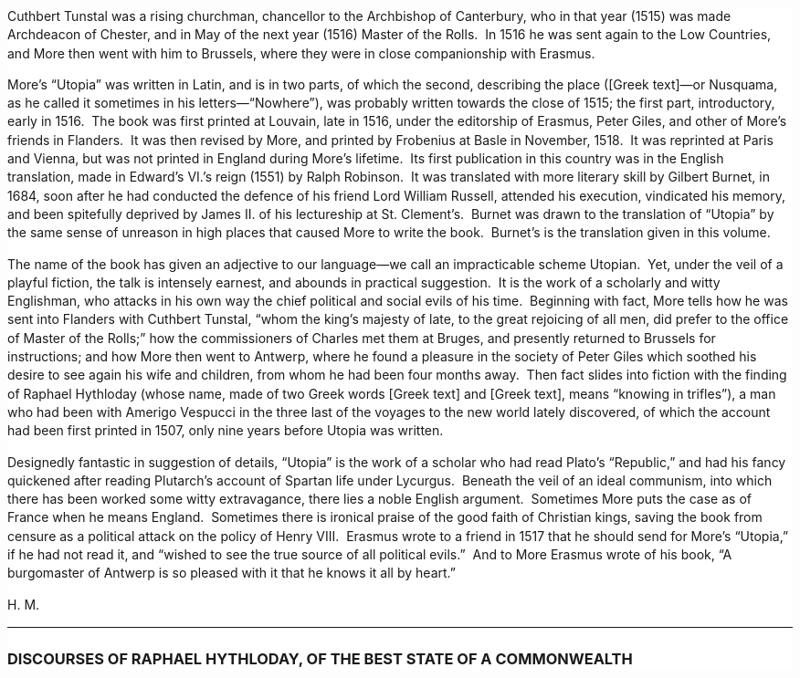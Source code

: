 Cuthbert Tunstal was a rising churchman, chancellor to the Archbishop of Canterbury, who in that year (1515) was made Archdeacon of Chester, and in May of the next year (1516) Master of the Rolls.  In 1516 he was sent again to the Low Countries, and More then went with him to Brussels, where they were in close companionship with Erasmus.

More’s “Utopia” was written in Latin, and is in two parts, of which the second, describing the place (\[Greek text\]—or Nusquama, as he called it sometimes in his letters—“Nowhere”), was probably written towards the close of 1515; the first part, introductory, early in 1516.  The book was first printed at Louvain, late in 1516, under the editorship of Erasmus, Peter Giles, and other of More’s friends in Flanders.  It was then revised by More, and printed by Frobenius at Basle in November, 1518.  It was reprinted at Paris and Vienna, but was not printed in England during More’s lifetime.  Its first publication in this country was in the English translation, made in Edward’s VI.’s reign (1551) by Ralph Robinson.  It was translated with more literary skill by Gilbert Burnet, in 1684, soon after he had conducted the defence of his friend Lord William Russell, attended his execution, vindicated his memory, and been spitefully deprived by James II. of his lectureship at St. Clement’s.  Burnet was drawn to the translation of “Utopia” by the same sense of unreason in high places that caused More to write the book.  Burnet’s is the translation given in this volume.

The name of the book has given an adjective to our language—we call an impracticable scheme Utopian.  Yet, under the veil of a playful fiction, the talk is intensely earnest, and abounds in practical suggestion.  It is the work of a scholarly and witty Englishman, who attacks in his own way the chief political and social evils of his time.  Beginning with fact, More tells how he was sent into Flanders with Cuthbert Tunstal, “whom the king’s majesty of late, to the great rejoicing of all men, did prefer to the office of Master of the Rolls;” how the commissioners of Charles met them at Bruges, and presently returned to Brussels for instructions; and how More then went to Antwerp, where he found a pleasure in the society of Peter Giles which soothed his desire to see again his wife and children, from whom he had been four months away.  Then fact slides into fiction with the finding of Raphael Hythloday (whose name, made of two Greek words \[Greek text\] and \[Greek text\], means “knowing in trifles”), a man who had been with Amerigo Vespucci in the three last of the voyages to the new world lately discovered, of which the account had been first printed in 1507, only nine years before Utopia was written.

Designedly fantastic in suggestion of details, “Utopia” is the work of a scholar who had read Plato’s “Republic,” and had his fancy quickened after reading Plutarch’s account of Spartan life under Lycurgus.  Beneath the veil of an ideal communism, into which there has been worked some witty extravagance, there lies a noble English argument.  Sometimes More puts the case as of France when he means England.  Sometimes there is ironical praise of the good faith of Christian kings, saving the book from censure as a political attack on the policy of Henry VIII.  Erasmus wrote to a friend in 1517 that he should send for More’s “Utopia,” if he had not read it, and “wished to see the true source of all political evils.”  And to More Erasmus wrote of his book, “A burgomaster of Antwerp is so pleased with it that he knows it all by heart.”

H. M.



---

### DISCOURSES OF RAPHAEL HYTHLODAY, OF THE BEST STATE OF A COMMONWEALTH


